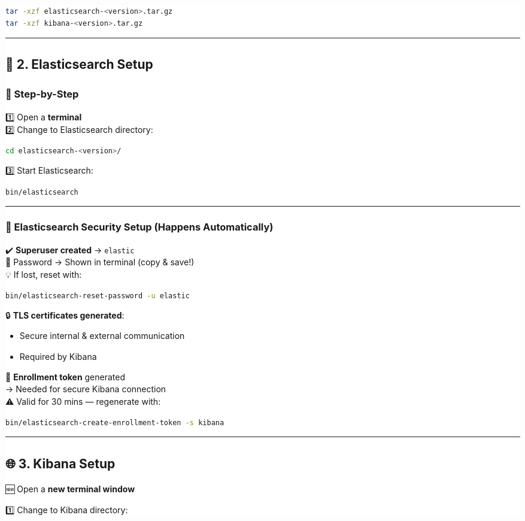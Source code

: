 ```bash
tar -xzf elasticsearch-<version>.tar.gz
tar -xzf kibana-<version>.tar.gz
```

---

## 🧠 **2\. Elasticsearch Setup**

### 📍 Step-by-Step

1️⃣ Open a **terminal**  
2️⃣ Change to Elasticsearch directory:

```bash
cd elasticsearch-<version>/
```

3️⃣ Start Elasticsearch:

```bash
bin/elasticsearch
```

---

### 🔐 Elasticsearch Security Setup (Happens Automatically)

✔️ **Superuser created** → `elastic`  
🔑 Password → Shown in terminal (copy & save!)  
💡 If lost, reset with:

```bash
bin/elasticsearch-reset-password -u elastic
```

🔒 **TLS certificates generated**:

-   Secure internal & external communication
    
-   Required by Kibana
    

📨 **Enrollment token** generated  
→ Needed for secure Kibana connection  
⚠️ Valid for 30 mins — regenerate with:

```bash
bin/elasticsearch-create-enrollment-token -s kibana
```

---

## 🌐 **3\. Kibana Setup**

🆕 Open a **new terminal window**

1️⃣ Change to Kibana directory:
